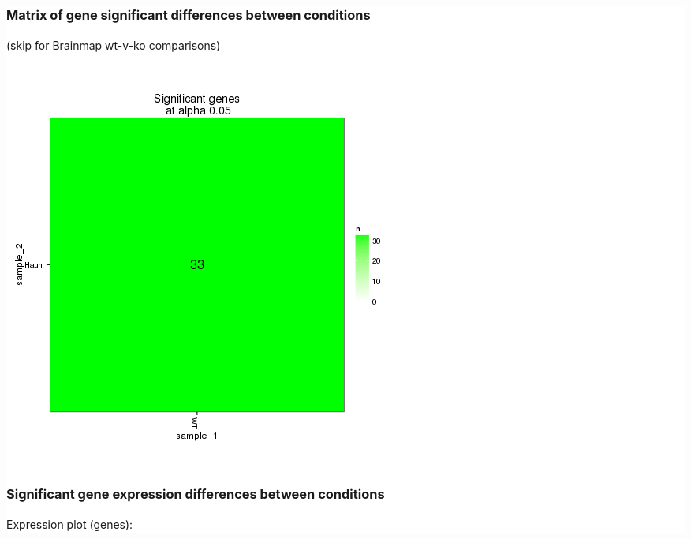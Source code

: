 ### Matrix of gene significant differences between conditions

(skip for Brainmap wt-v-ko comparisons)

![plot of chunk sigMatrix](figure/Haunt/Embryonic/sigMatrix.png) 

### Significant gene expression differences between conditions

Expression plot (genes):